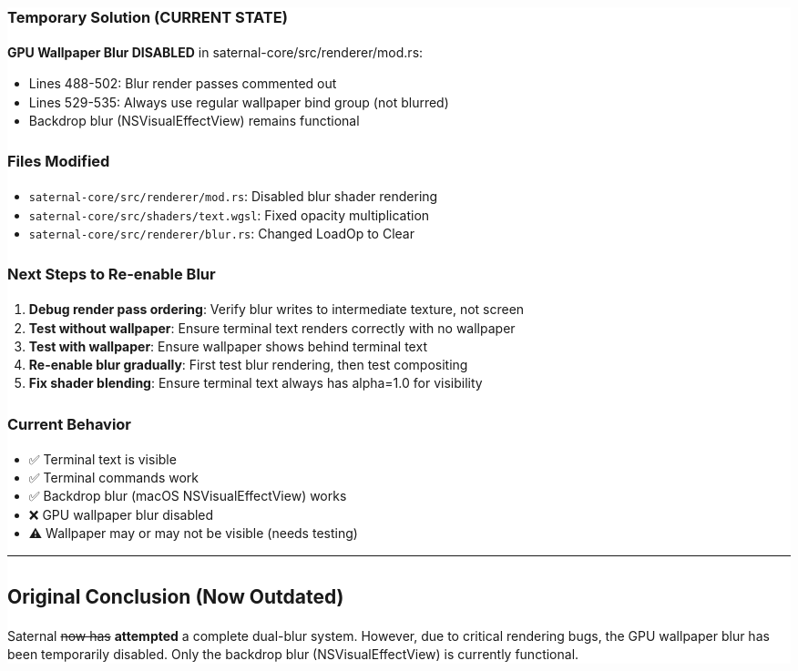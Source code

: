 ### Temporary Solution (CURRENT STATE)
**GPU Wallpaper Blur DISABLED** in saternal-core/src/renderer/mod.rs:
- Lines 488-502: Blur render passes commented out
- Lines 529-535: Always use regular wallpaper bind group (not blurred)
- Backdrop blur (NSVisualEffectView) remains functional

### Files Modified
- `saternal-core/src/renderer/mod.rs`: Disabled blur shader rendering
- `saternal-core/src/shaders/text.wgsl`: Fixed opacity multiplication
- `saternal-core/src/renderer/blur.rs`: Changed LoadOp to Clear

### Next Steps to Re-enable Blur
1. **Debug render pass ordering**: Verify blur writes to intermediate texture, not screen
2. **Test without wallpaper**: Ensure terminal text renders correctly with no wallpaper
3. **Test with wallpaper**: Ensure wallpaper shows behind terminal text
4. **Re-enable blur gradually**: First test blur rendering, then test compositing
5. **Fix shader blending**: Ensure terminal text always has alpha=1.0 for visibility

### Current Behavior
- ✅ Terminal text is visible
- ✅ Terminal commands work
- ✅ Backdrop blur (macOS NSVisualEffectView) works
- ❌ GPU wallpaper blur disabled
- ⚠️ Wallpaper may or may not be visible (needs testing)

---

## Original Conclusion (Now Outdated)

Saternal ~~now has~~ **attempted** a complete dual-blur system. However, due to critical rendering bugs, the GPU wallpaper blur has been temporarily disabled. Only the backdrop blur (NSVisualEffectView) is currently functional.
